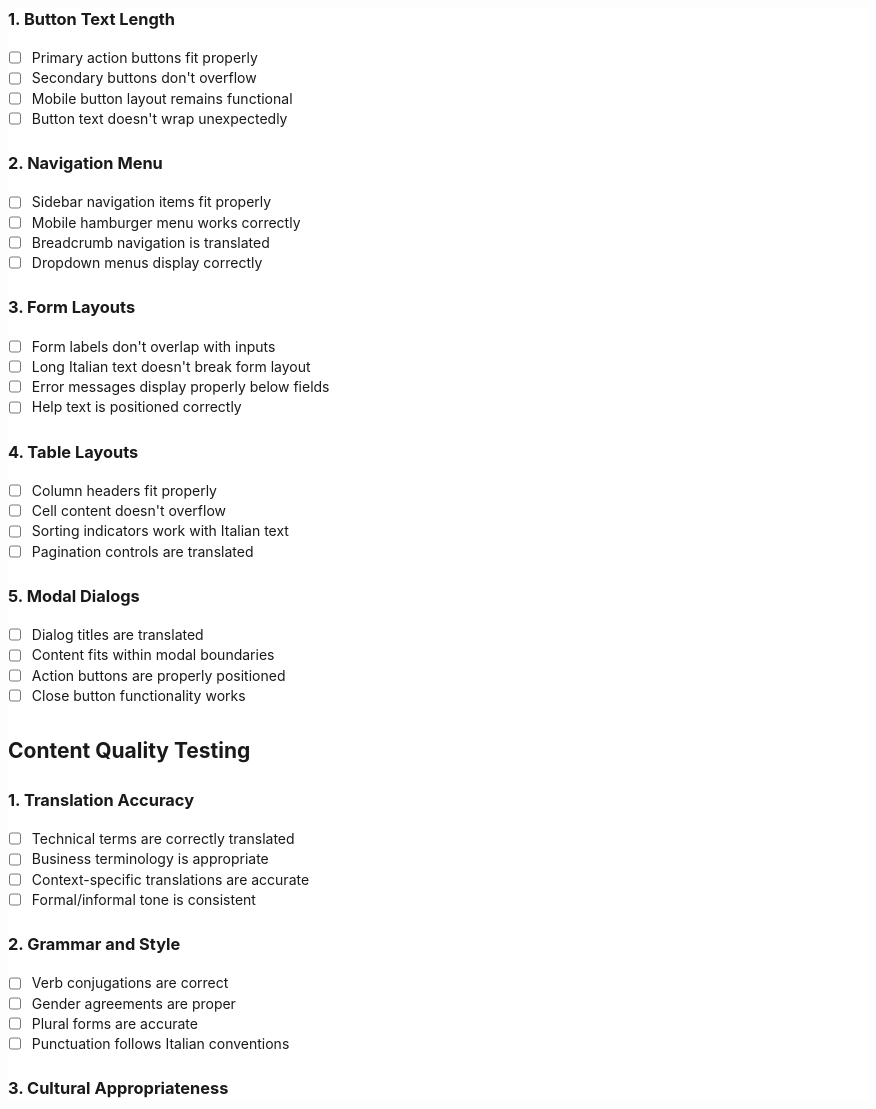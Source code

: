 ### 1. Button Text Length

- [ ] Primary action buttons fit properly
- [ ] Secondary buttons don't overflow
- [ ] Mobile button layout remains functional
- [ ] Button text doesn't wrap unexpectedly

### 2. Navigation Menu

- [ ] Sidebar navigation items fit properly
- [ ] Mobile hamburger menu works correctly
- [ ] Breadcrumb navigation is translated
- [ ] Dropdown menus display correctly

### 3. Form Layouts

- [ ] Form labels don't overlap with inputs
- [ ] Long Italian text doesn't break form layout
- [ ] Error messages display properly below fields
- [ ] Help text is positioned correctly

### 4. Table Layouts

- [ ] Column headers fit properly
- [ ] Cell content doesn't overflow
- [ ] Sorting indicators work with Italian text
- [ ] Pagination controls are translated

### 5. Modal Dialogs

- [ ] Dialog titles are translated
- [ ] Content fits within modal boundaries
- [ ] Action buttons are properly positioned
- [ ] Close button functionality works

## Content Quality Testing

### 1. Translation Accuracy

- [ ] Technical terms are correctly translated
- [ ] Business terminology is appropriate
- [ ] Context-specific translations are accurate
- [ ] Formal/informal tone is consistent

### 2. Grammar and Style

- [ ] Verb conjugations are correct
- [ ] Gender agreements are proper
- [ ] Plural forms are accurate
- [ ] Punctuation follows Italian conventions

### 3. Cultural Appropriateness

